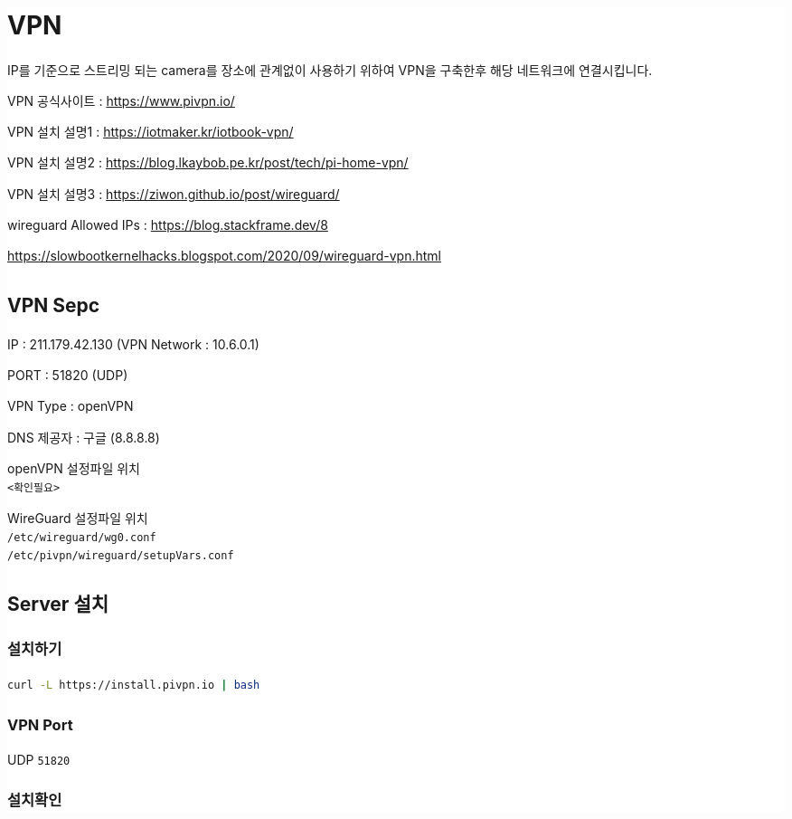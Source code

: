 # VPN

IP를 기준으로 스트리밍 되는 camera를 장소에 관계없이 사용하기 위하여 VPN을 구축한후 해당 네트워크에 연결시킵니다.



VPN 공식사이트 : https://www.pivpn.io/

VPN 설치 설명1 : https://iotmaker.kr/iotbook-vpn/

VPN 설치 설명2 : https://blog.lkaybob.pe.kr/post/tech/pi-home-vpn/

VPN 설치 설명3 : https://ziwon.github.io/post/wireguard/

wireguard Allowed IPs : https://blog.stackframe.dev/8

https://slowbootkernelhacks.blogspot.com/2020/09/wireguard-vpn.html



## VPN Sepc

IP : 211.179.42.130 (VPN Network : 10.6.0.1)

PORT : 51820 (UDP)

VPN Type : openVPN

DNS 제공자 : 구글 (8.8.8.8)


openVPN 설정파일 위치  
`<확인필요>`  


WireGuard 설정파일 위치  
`/etc/wireguard/wg0.conf`  
`/etc/pivpn/wireguard/setupVars.conf`  





## Server 설치

### 설치하기

```sh
curl -L https://install.pivpn.io | bash
```



### VPN Port

UDP `51820`



### 설치확인
